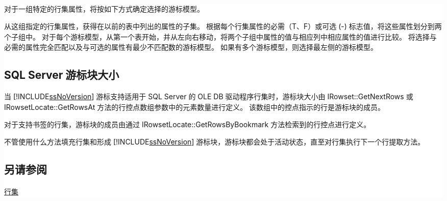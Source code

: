   
 对于一组特定的行集属性，将按如下方式确定选择的游标模型。  
  
 从这组指定的行集属性，获得在以前的表中列出的属性的子集。 根据每个行集属性的必需（T、F）或可选 (-) 标志值，将这些属性划分到两个子组中。 对于每个游标模型，从第一个表开始，并从左向右移动，将两个子组中属性的值与相应列中相应属性的值进行比较。 将选择与必需的属性完全匹配以及与可选的属性有最少不匹配数的游标模型。 如果有多个游标模型，则选择最左侧的游标模型。  
  
## <a name="sql-server-cursor-block-size"></a>SQL Server 游标块大小  
 当 [!INCLUDE[ssNoVersion](../../../includes/ssnoversion-md.md)] 游标支持适用于 SQL Server 的 OLE DB 驱动程序行集时，游标块大小由 IRowset::GetNextRows 或 IRowsetLocate::GetRowsAt 方法的行控点数组参数中的元素数量进行定义。 该数组中的控点指示的行是游标块的成员。  
  
 对于支持书签的行集，游标块的成员由通过 IRowsetLocate::GetRowsByBookmark 方法检索到的行控点进行定义。  
  
 不管使用什么方法填充行集和形成 [!INCLUDE[ssNoVersion](../../../includes/ssnoversion-md.md)] 游标块，游标块都会处于活动状态，直至对行集执行下一个行提取方法。  
  
## <a name="see-also"></a>另请参阅  
 [行集](../../oledb/ole-db-rowsets/rowsets.md)  
  
  
